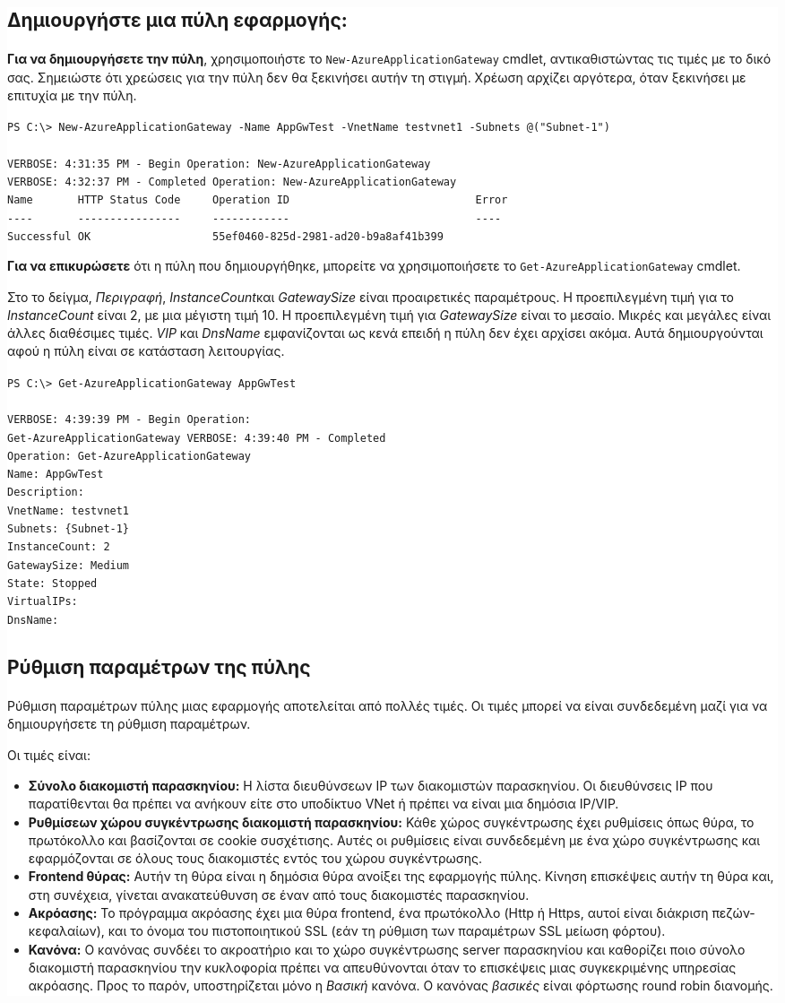 

## <a name="create-an-application-gateway"></a>Δημιουργήστε μια πύλη εφαρμογής:

**Για να δημιουργήσετε την πύλη**, χρησιμοποιήστε το `New-AzureApplicationGateway` cmdlet, αντικαθιστώντας τις τιμές με το δικό σας. Σημειώστε ότι χρεώσεις για την πύλη δεν θα ξεκινήσει αυτήν τη στιγμή. Χρέωση αρχίζει αργότερα, όταν ξεκινήσει με επιτυχία με την πύλη.

    PS C:\> New-AzureApplicationGateway -Name AppGwTest -VnetName testvnet1 -Subnets @("Subnet-1")

    VERBOSE: 4:31:35 PM - Begin Operation: New-AzureApplicationGateway 
    VERBOSE: 4:32:37 PM - Completed Operation: New-AzureApplicationGateway
    Name       HTTP Status Code     Operation ID                             Error 
    ----       ----------------     ------------                             ----
    Successful OK                   55ef0460-825d-2981-ad20-b9a8af41b399

**Για να επικυρώσετε** ότι η πύλη που δημιουργήθηκε, μπορείτε να χρησιμοποιήσετε το `Get-AzureApplicationGateway` cmdlet. 

Στο το δείγμα, *Περιγραφή*, *InstanceCount*και *GatewaySize* είναι προαιρετικές παραμέτρους. Η προεπιλεγμένη τιμή για το *InstanceCount* είναι 2, με μια μέγιστη τιμή 10. Η προεπιλεγμένη τιμή για *GatewaySize* είναι το μεσαίο. Μικρές και μεγάλες είναι άλλες διαθέσιμες τιμές. *VIP* και *DnsName* εμφανίζονται ως κενά επειδή η πύλη δεν έχει αρχίσει ακόμα. Αυτά δημιουργούνται αφού η πύλη είναι σε κατάσταση λειτουργίας. 

    PS C:\> Get-AzureApplicationGateway AppGwTest

    VERBOSE: 4:39:39 PM - Begin Operation:
    Get-AzureApplicationGateway VERBOSE: 4:39:40 PM - Completed 
    Operation: Get-AzureApplicationGateway
    Name: AppGwTest 
    Description: 
    VnetName: testvnet1 
    Subnets: {Subnet-1} 
    InstanceCount: 2 
    GatewaySize: Medium 
    State: Stopped 
    VirtualIPs: 
    DnsName:


## <a name="configure-the-gateway"></a>Ρύθμιση παραμέτρων της πύλης

Ρύθμιση παραμέτρων πύλης μιας εφαρμογής αποτελείται από πολλές τιμές. Οι τιμές μπορεί να είναι συνδεδεμένη μαζί για να δημιουργήσετε τη ρύθμιση παραμέτρων.
 
Οι τιμές είναι:

- **Σύνολο διακομιστή παρασκηνίου:** Η λίστα διευθύνσεων IP των διακομιστών παρασκηνίου. Οι διευθύνσεις IP που παρατίθενται θα πρέπει να ανήκουν είτε στο υποδίκτυο VNet ή πρέπει να είναι μια δημόσια IP/VIP. 
- **Ρυθμίσεων χώρου συγκέντρωσης διακομιστή παρασκηνίου:** Κάθε χώρος συγκέντρωσης έχει ρυθμίσεις όπως θύρα, το πρωτόκολλο και βασίζονται σε cookie συσχέτισης. Αυτές οι ρυθμίσεις είναι συνδεδεμένη με ένα χώρο συγκέντρωσης και εφαρμόζονται σε όλους τους διακομιστές εντός του χώρου συγκέντρωσης.
- **Frontend θύρας:** Αυτήν τη θύρα είναι η δημόσια θύρα ανοίξει της εφαρμογής πύλης. Κίνηση επισκέψεις αυτήν τη θύρα και, στη συνέχεια, γίνεται ανακατεύθυνση σε έναν από τους διακομιστές παρασκηνίου.
- **Ακρόασης:** Το πρόγραμμα ακρόασης έχει μια θύρα frontend, ένα πρωτόκολλο (Http ή Https, αυτοί είναι διάκριση πεζών-κεφαλαίων), και το όνομα του πιστοποιητικού SSL (εάν τη ρύθμιση των παραμέτρων SSL μείωση φόρτου). 
- **Κανόνα:** Ο κανόνας συνδέει το ακροατήριο και το χώρο συγκέντρωσης server παρασκηνίου και καθορίζει ποιο σύνολο διακομιστή παρασκηνίου την κυκλοφορία πρέπει να απευθύνονται όταν το επισκέψεις μιας συγκεκριμένης υπηρεσίας ακρόασης. Προς το παρόν, υποστηρίζεται μόνο η *Βασική* κανόνα. Ο κανόνας *βασικές* είναι φόρτωσης round robin διανομής.
